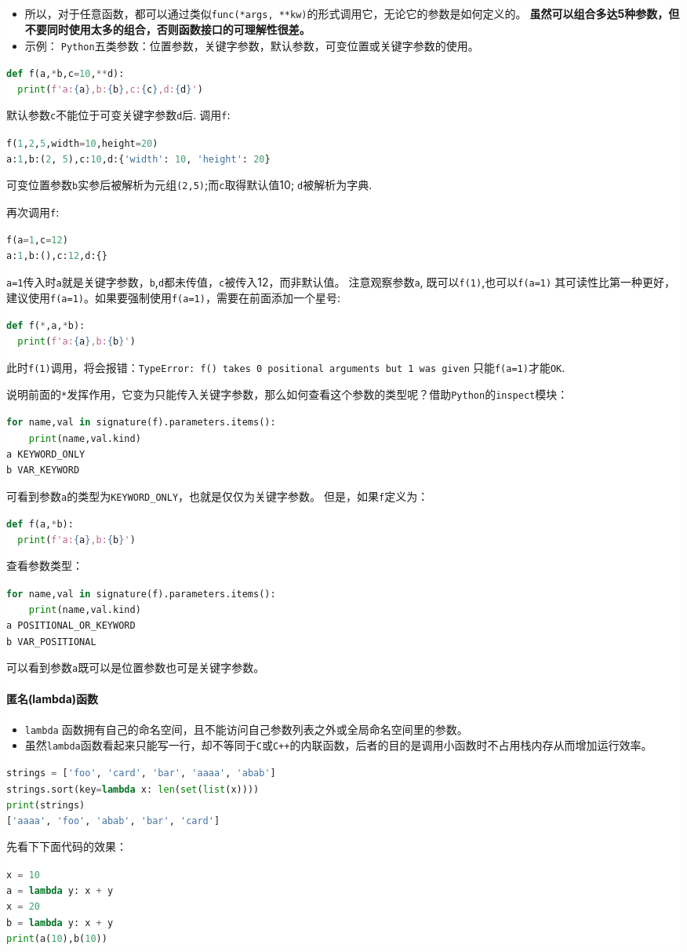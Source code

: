 - 所以，对于任意函数，都可以通过类似`func(*args, **kw)`的形式调用它，无论它的参数是如何定义的。
**虽然可以组合多达5种参数，但不要同时使用太多的组合，否则函数接口的可理解性很差。**
- 示例：
`Python`五类参数：位置参数，关键字参数，默认参数，可变位置或关键字参数的使用。
```Python
def f(a,*b,c=10,**d):
  print(f'a:{a},b:{b},c:{c},d:{d}')
```
默认参数`c`不能位于可变关键字参数`d`后.
调用`f`:
```Python
f(1,2,5,width=10,height=20)
a:1,b:(2, 5),c:10,d:{'width': 10, 'height': 20}
```
可变位置参数`b`实参后被解析为元组`(2,5)`;而`c`取得默认值10; `d`被解析为字典.

再次调用`f`:
```Python
f(a=1,c=12)
a:1,b:(),c:12,d:{}
```
`a=1`传入时`a`就是关键字参数，`b`,`d`都未传值，`c`被传入12，而非默认值。
注意观察参数`a`, 既可以`f(1)`,也可以`f(a=1)` 其可读性比第一种更好，建议使用`f(a=1)`。如果要强制使用`f(a=1)`，需要在前面添加一个星号:
```Python
def f(*,a,*b):
  print(f'a:{a},b:{b}')
```
此时`f(1)`调用，将会报错：`TypeError: f() takes 0 positional arguments but 1 was given`
只能`f(a=1)`才能`OK`.

说明前面的`*`发挥作用，它变为只能传入关键字参数，那么如何查看这个参数的类型呢？借助`Python`的`inspect`模块：
```Python
for name,val in signature(f).parameters.items():
    print(name,val.kind)
a KEYWORD_ONLY
b VAR_KEYWORD
```
可看到参数`a`的类型为`KEYWORD_ONLY`，也就是仅仅为关键字参数。
但是，如果`f`定义为：
```Python
def f(a,*b):
  print(f'a:{a},b:{b}')
```
查看参数类型：
```python
for name,val in signature(f).parameters.items():
    print(name,val.kind)
a POSITIONAL_OR_KEYWORD
b VAR_POSITIONAL
```
可以看到参数`a`既可以是位置参数也可是关键字参数。
#### 匿名(lambda)函数
- `lambda` 函数拥有自己的命名空间，且不能访问自己参数列表之外或全局命名空间里的参数。
- 虽然`lambda`函数看起来只能写一行，却不等同于`C`或`C++`的内联函数，后者的目的是调用小函数时不占用栈内存从而增加运行效率。
```Python
strings = ['foo', 'card', 'bar', 'aaaa', 'abab']
strings.sort(key=lambda x: len(set(list(x))))
print(strings)
['aaaa', 'foo', 'abab', 'bar', 'card']
```
先看下下面代码的效果：
```python
x = 10
a = lambda y: x + y
x = 20
b = lambda y: x + y
print(a(10),b(10))
```